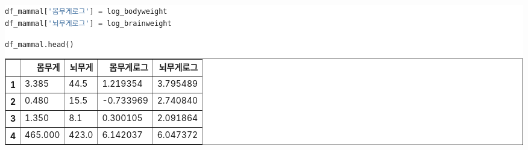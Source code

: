 

```python
df_mammal['몸무게로그'] = log_bodyweight
df_mammal['뇌무게로그'] = log_brainweight
```


```python
df_mammal.head()
```




<div>
<style scoped>
    .dataframe tbody tr th:only-of-type {
        vertical-align: middle;
    }

    .dataframe tbody tr th {
        vertical-align: top;
    }

    .dataframe thead th {
        text-align: right;
    }
</style>
<table border="1" class="dataframe">
  <thead>
    <tr style="text-align: right;">
      <th></th>
      <th>몸무게</th>
      <th>뇌무게</th>
      <th>몸무게로그</th>
      <th>뇌무게로그</th>
    </tr>
  </thead>
  <tbody>
    <tr>
      <th>1</th>
      <td>3.385</td>
      <td>44.5</td>
      <td>1.219354</td>
      <td>3.795489</td>
    </tr>
    <tr>
      <th>2</th>
      <td>0.480</td>
      <td>15.5</td>
      <td>-0.733969</td>
      <td>2.740840</td>
    </tr>
    <tr>
      <th>3</th>
      <td>1.350</td>
      <td>8.1</td>
      <td>0.300105</td>
      <td>2.091864</td>
    </tr>
    <tr>
      <th>4</th>
      <td>465.000</td>
      <td>423.0</td>
      <td>6.142037</td>
      <td>6.047372</td>
    </tr>
    <tr>